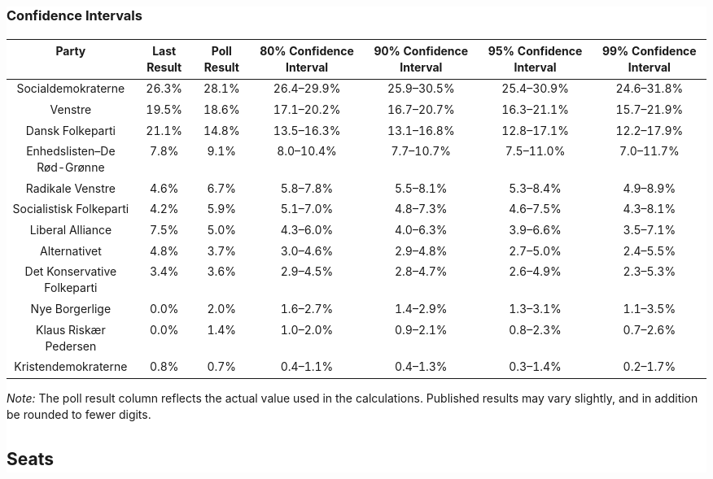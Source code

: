 ### Confidence Intervals

| Party | Last Result | Poll Result | 80% Confidence Interval | 90% Confidence Interval | 95% Confidence Interval | 99% Confidence Interval |
|:-----:|:-----------:|:-----------:|:-----------------------:|:-----------------------:|:-----------------------:|:-----------------------:|
| Socialdemokraterne | 26.3% | 28.1% | 26.4–29.9% |25.9–30.5% |25.4–30.9% |24.6–31.8% |
| Venstre | 19.5% | 18.6% | 17.1–20.2% |16.7–20.7% |16.3–21.1% |15.7–21.9% |
| Dansk Folkeparti | 21.1% | 14.8% | 13.5–16.3% |13.1–16.8% |12.8–17.1% |12.2–17.9% |
| Enhedslisten–De Rød-Grønne | 7.8% | 9.1% | 8.0–10.4% |7.7–10.7% |7.5–11.0% |7.0–11.7% |
| Radikale Venstre | 4.6% | 6.7% | 5.8–7.8% |5.5–8.1% |5.3–8.4% |4.9–8.9% |
| Socialistisk Folkeparti | 4.2% | 5.9% | 5.1–7.0% |4.8–7.3% |4.6–7.5% |4.3–8.1% |
| Liberal Alliance | 7.5% | 5.0% | 4.3–6.0% |4.0–6.3% |3.9–6.6% |3.5–7.1% |
| Alternativet | 4.8% | 3.7% | 3.0–4.6% |2.9–4.8% |2.7–5.0% |2.4–5.5% |
| Det Konservative Folkeparti | 3.4% | 3.6% | 2.9–4.5% |2.8–4.7% |2.6–4.9% |2.3–5.3% |
| Nye Borgerlige | 0.0% | 2.0% | 1.6–2.7% |1.4–2.9% |1.3–3.1% |1.1–3.5% |
| Klaus Riskær Pedersen | 0.0% | 1.4% | 1.0–2.0% |0.9–2.1% |0.8–2.3% |0.7–2.6% |
| Kristendemokraterne | 0.8% | 0.7% | 0.4–1.1% |0.4–1.3% |0.3–1.4% |0.2–1.7% |

*Note:* The poll result column reflects the actual value used in the calculations. Published results may vary slightly, and in addition be rounded to fewer digits.

## Seats

